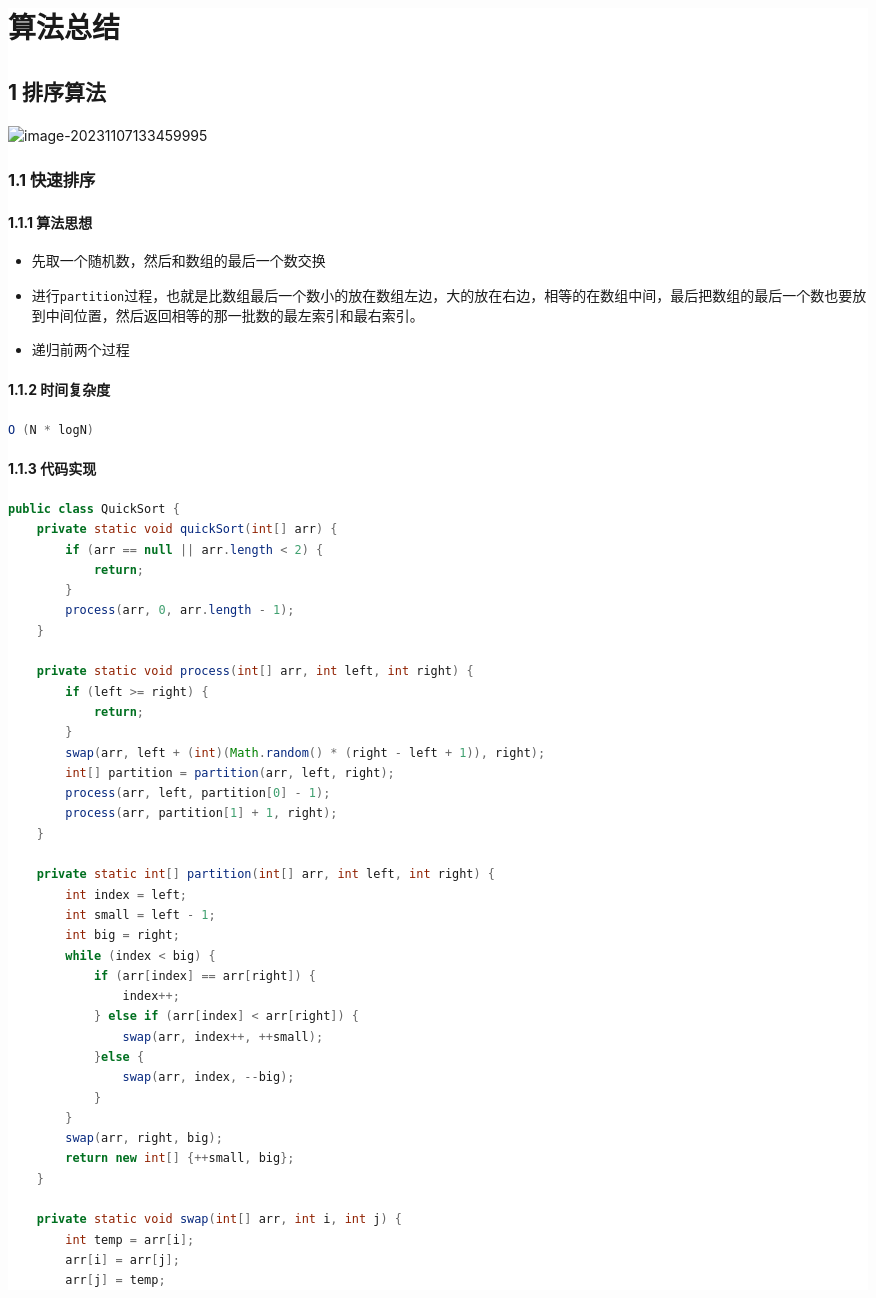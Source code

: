 # 算法总结

## 1 排序算法

![image-20231107133459995](https://gitee.com/CCCshengjiang/blog-img/raw/master/image/202311231702863.png)

### 1.1 快速排序

#### 1.1.1 算法思想

- 先取一个随机数，然后和数组的最后一个数交换

- 进行`partition`过程，也就是比数组最后一个数小的放在数组左边，大的放在右边，相等的在数组中间，最后把数组的最后一个数也要放到中间位置，然后返回相等的那一批数的最左索引和最右索引。
- 递归前两个过程

#### 1.1.2 时间复杂度

```java
O (N * logN)
```

#### 1.1.3 代码实现

```java
public class QuickSort {
    private static void quickSort(int[] arr) {
        if (arr == null || arr.length < 2) {
            return;
        }
        process(arr, 0, arr.length - 1);
    }

    private static void process(int[] arr, int left, int right) {
        if (left >= right) {
            return;
        }
        swap(arr, left + (int)(Math.random() * (right - left + 1)), right);
        int[] partition = partition(arr, left, right);
        process(arr, left, partition[0] - 1);
        process(arr, partition[1] + 1, right);
    }

    private static int[] partition(int[] arr, int left, int right) {
        int index = left;
        int small = left - 1;
        int big = right;
        while (index < big) {
            if (arr[index] == arr[right]) {
                index++;
            } else if (arr[index] < arr[right]) {
                swap(arr, index++, ++small);
            }else {
                swap(arr, index, --big);
            }
        }
        swap(arr, right, big);
        return new int[] {++small, big};
    }

    private static void swap(int[] arr, int i, int j) {
        int temp = arr[i];
        arr[i] = arr[j];
        arr[j] = temp;
```